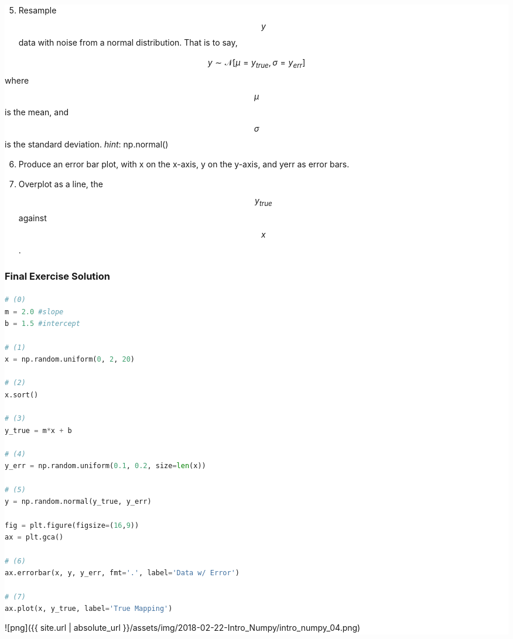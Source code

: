 5) Resample $$y$$ data with noise from a normal distribution. That is to say,

$$y \sim \mathcal{N} [\mu = y_{true}, \sigma = y_{err}]$$
where $$\mu$$ is the mean, and $$\sigma$$ is the standard deviation. _hint_: np.normal()

6) Produce an error bar plot, with x on the x-axis, y on the y-axis, and yerr as error bars.

7) Overplot as a line, the $$y_{true}$$ against $$x$$.

### Final Exercise Solution


```python
# (0)
m = 2.0 #slope
b = 1.5 #intercept

# (1)
x = np.random.uniform(0, 2, 20)

# (2)
x.sort()

# (3)
y_true = m*x + b

# (4)
y_err = np.random.uniform(0.1, 0.2, size=len(x))

# (5)
y = np.random.normal(y_true, y_err)

fig = plt.figure(figsize=(16,9))
ax = plt.gca()

# (6)
ax.errorbar(x, y, y_err, fmt='.', label='Data w/ Error')

# (7)
ax.plot(x, y_true, label='True Mapping')
```


![png]({{ site.url | absolute_url }}/assets/img/2018-02-22-Intro_Numpy/intro_numpy_04.png)

